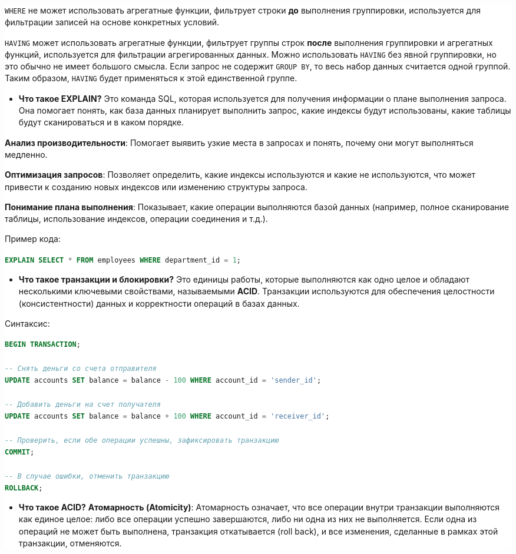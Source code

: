 `WHERE` не может использовать агрегатные функции, фильтрует строки **до** выполнения группировки, используется для фильтрации записей на основе конкретных условий.

`HAVING` может использовать агрегатные функции, фильтрует группы строк **после** выполнения группировки и агрегатных функций, используется для фильтрации агрегированных данных.
Можно использовать `HAVING` без явной группировки, но это обычно не имеет большого смысла. Если запрос не содержит `GROUP BY`, то весь набор данных считается одной группой. Таким образом, `HAVING` будет применяться к этой единственной группе.

- **Что такое EXPLAIN?**
Это команда SQL, которая используется для получения информации о плане выполнения запроса. Она помогает понять, как база данных планирует выполнить запрос, какие индексы будут использованы, какие таблицы будут сканироваться и в каком порядке.

**Анализ производительности**: Помогает выявить узкие места в запросах и понять, почему они могут выполняться медленно.

**Оптимизация запросов**: Позволяет определить, какие индексы используются и какие не используются, что может привести к созданию новых индексов или изменению структуры запроса.

**Понимание плана выполнения**: Показывает, какие операции выполняются базой данных (например, полное сканирование таблицы, использование индексов, операции соединения и т.д.).

Пример кода:
```sql
EXPLAIN SELECT * FROM employees WHERE department_id = 1;
```

- **Что такое транзакции и блокировки?**
Это единицы работы, которые выполняются как одно целое и обладают несколькими ключевыми свойствами, называемыми **ACID**. Транзакции используются для обеспечения целостности (консистентности) данных и корректности операций в базах данных.

Синтаксис:
```sql
BEGIN TRANSACTION;

-- Снять деньги со счета отправителя
UPDATE accounts SET balance = balance - 100 WHERE account_id = 'sender_id';

-- Добавить деньги на счет получателя
UPDATE accounts SET balance = balance + 100 WHERE account_id = 'receiver_id';

-- Проверить, если обе операции успешны, зафиксировать транзакцию
COMMIT;

-- В случае ошибки, отменить транзакцию
ROLLBACK;
```

- **Что такое ACID?**
**Атомарность (Atomicity)**:
Атомарность означает, что все операции внутри транзакции выполняются как единое целое: либо все операции успешно завершаются, либо ни одна из них не выполняется. Если одна из операций не может быть выполнена, транзакция откатывается (roll back), и все изменения, сделанные в рамках этой транзакции, отменяются.
